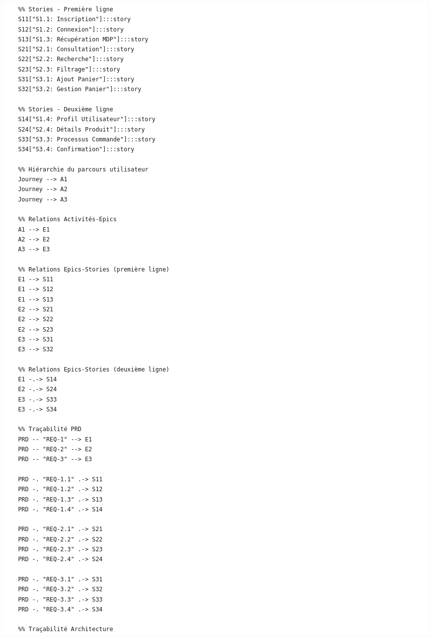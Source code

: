 ```mermaid
    %% Stories - Première ligne
    S11["S1.1: Inscription"]:::story
    S12["S1.2: Connexion"]:::story
    S13["S1.3: Récupération MDP"]:::story
    S21["S2.1: Consultation"]:::story
    S22["S2.2: Recherche"]:::story
    S23["S2.3: Filtrage"]:::story
    S31["S3.1: Ajout Panier"]:::story
    S32["S3.2: Gestion Panier"]:::story

    %% Stories - Deuxième ligne
    S14["S1.4: Profil Utilisateur"]:::story
    S24["S2.4: Détails Produit"]:::story
    S33["S3.3: Processus Commande"]:::story
    S34["S3.4: Confirmation"]:::story

    %% Hiérarchie du parcours utilisateur
    Journey --> A1
    Journey --> A2
    Journey --> A3

    %% Relations Activités-Epics
    A1 --> E1
    A2 --> E2
    A3 --> E3

    %% Relations Epics-Stories (première ligne)
    E1 --> S11
    E1 --> S12
    E1 --> S13
    E2 --> S21
    E2 --> S22
    E2 --> S23
    E3 --> S31
    E3 --> S32

    %% Relations Epics-Stories (deuxième ligne)
    E1 -.-> S14
    E2 -.-> S24
    E3 -.-> S33
    E3 -.-> S34

    %% Traçabilité PRD
    PRD -- "REQ-1" --> E1
    PRD -- "REQ-2" --> E2
    PRD -- "REQ-3" --> E3

    PRD -. "REQ-1.1" .-> S11
    PRD -. "REQ-1.2" .-> S12
    PRD -. "REQ-1.3" .-> S13
    PRD -. "REQ-1.4" .-> S14

    PRD -. "REQ-2.1" .-> S21
    PRD -. "REQ-2.2" .-> S22
    PRD -. "REQ-2.3" .-> S23
    PRD -. "REQ-2.4" .-> S24

    PRD -. "REQ-3.1" .-> S31
    PRD -. "REQ-3.2" .-> S32
    PRD -. "REQ-3.3" .-> S33
    PRD -. "REQ-3.4" .-> S34

    %% Traçabilité Architecture
```